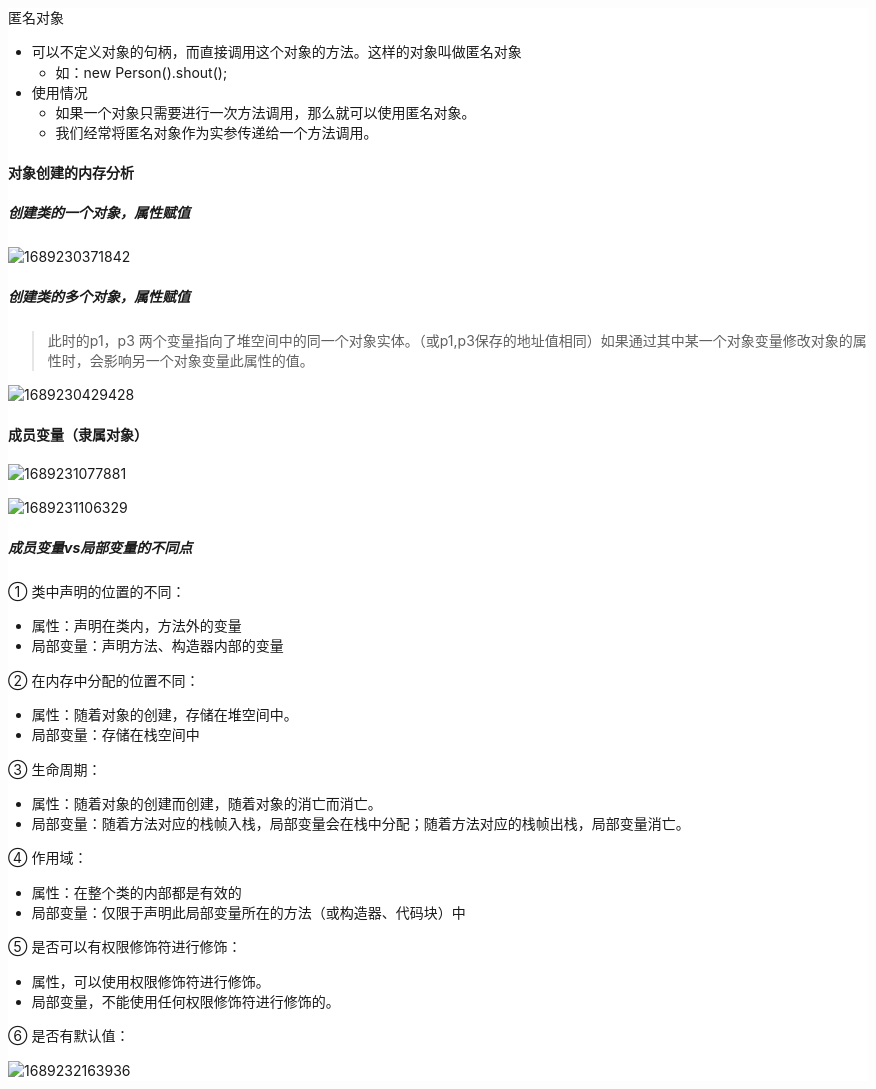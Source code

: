 匿名对象

* 可以不定义对象的句柄，而直接调用这个对象的方法。这样的对象叫做匿名对象
  * 如：new Person().shout();
* 使用情况
  * 如果一个对象只需要进行一次方法调用，那么就可以使用匿名对象。
  * 我们经常将匿名对象作为实参传递给一个方法调用。

#### 对象创建的内存分析

##### 创建类的一个对象，属性赋值

![1689230371842](Java.assets/1689230371842.png)

##### 创建类的多个对象，属性赋值

> 此时的p1，p3 两个变量指向了堆空间中的同一个对象实体。（或p1,p3保存的地址值相同）如果通过其中某一个对象变量修改对象的属性时，会影响另一个对象变量此属性的值。

![1689230429428](Java.assets/1689230429428.png)

#### 成员变量（隶属对象）

![1689231077881](Java.assets/1689231077881.png)

![1689231106329](Java.assets/1689231106329.png)

##### 成员变量vs局部变量的不同点

① 类中声明的位置的不同：    

* 属性：声明在类内，方法外的变量    
* 局部变量：声明方法、构造器内部的变量

② 在内存中分配的位置不同：    

* 属性：随着对象的创建，存储在堆空间中。   
* 局部变量：存储在栈空间中

③ 生命周期：    

* 属性：随着对象的创建而创建，随着对象的消亡而消亡。    
* 局部变量：随着方法对应的栈帧入栈，局部变量会在栈中分配；随着方法对应的栈帧出栈，局部变量消亡。

④ 作用域：    

* 属性：在整个类的内部都是有效的    
* 局部变量：仅限于声明此局部变量所在的方法（或构造器、代码块）中

⑤ 是否可以有权限修饰符进行修饰：

* 属性，可以使用权限修饰符进行修饰。 
* 局部变量，不能使用任何权限修饰符进行修饰的。

⑥ 是否有默认值：

![1689232163936](Java.assets/1689232163936.png)
